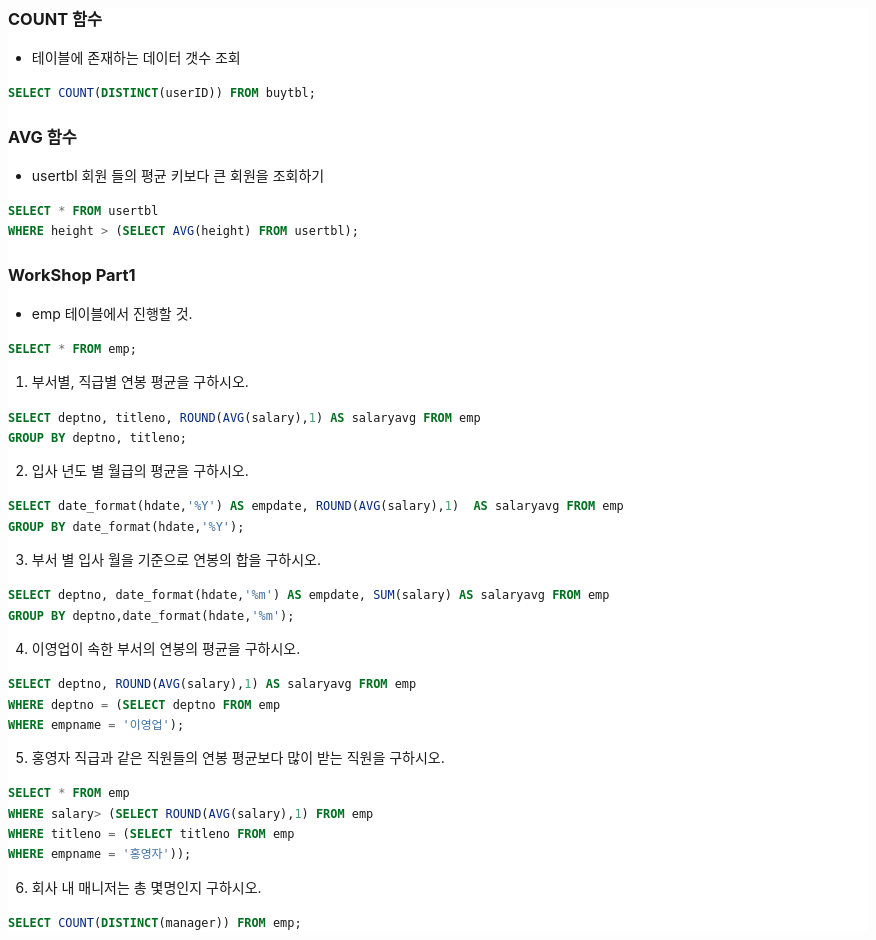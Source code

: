 ### COUNT 함수
- 테이블에 존재하는 데이터 갯수 조회
```sql
SELECT COUNT(DISTINCT(userID)) FROM buytbl;
```

### AVG 함수
- usertbl 회원 들의 평균 키보다 큰 회원을 조회하기
```sql
SELECT * FROM usertbl
WHERE height > (SELECT AVG(height) FROM usertbl);
```

### WorkShop Part1
- emp 테이블에서 진행할 것.
```sql
SELECT * FROM emp;
```

 1. 부서별, 직급별 연봉 평균을 구하시오.
```sql
SELECT deptno, titleno, ROUND(AVG(salary),1) AS salaryavg FROM emp
GROUP BY deptno, titleno;
```

 2. 입사 년도 별 월급의 평균을 구하시오.
```sql
SELECT date_format(hdate,'%Y') AS empdate, ROUND(AVG(salary),1)  AS salaryavg FROM emp
GROUP BY date_format(hdate,'%Y');
```

 3. 부서 별 입사 월을 기준으로 연봉의 합을 구하시오.
```sql
SELECT deptno, date_format(hdate,'%m') AS empdate, SUM(salary) AS salaryavg FROM emp
GROUP BY deptno,date_format(hdate,'%m');
```

 4. 이영업이 속한 부서의 연봉의 평균을 구하시오.
```sql
SELECT deptno, ROUND(AVG(salary),1) AS salaryavg FROM emp
WHERE deptno = (SELECT deptno FROM emp
WHERE empname = '이영업');
```

 5. 홍영자 직급과 같은 직원들의 연봉 평균보다 많이 받는 직원을 구하시오.  
```sql
SELECT * FROM emp
WHERE salary> (SELECT ROUND(AVG(salary),1) FROM emp
WHERE titleno = (SELECT titleno FROM emp
WHERE empname = '홍영자'));
```

 6. 회사 내 매니저는 총 몇명인지 구하시오.
```sql
SELECT COUNT(DISTINCT(manager)) FROM emp;
```

